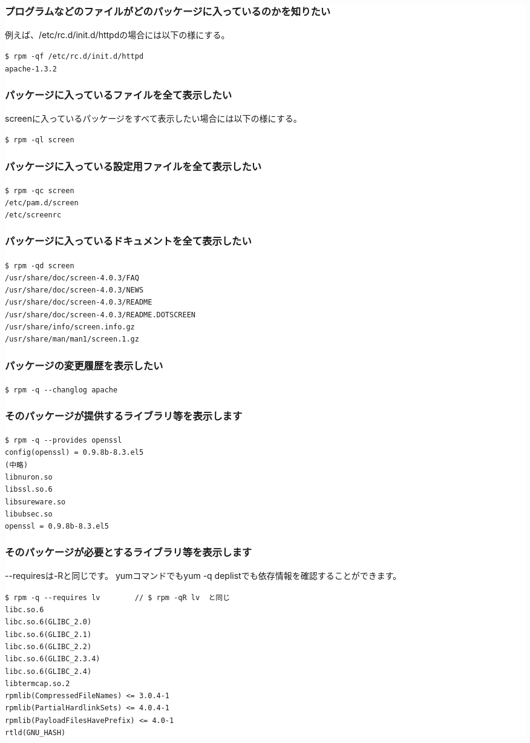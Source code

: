 ### プログラムなどのファイルがどのパッケージに入っているのかを知りたい
例えば、/etc/rc.d/init.d/httpdの場合には以下の様にする。
```
$ rpm -qf /etc/rc.d/init.d/httpd
apache-1.3.2
```

### パッケージに入っているファイルを全て表示したい
screenに入っているパッケージをすべて表示したい場合には以下の様にする。
```
$ rpm -ql screen
```

### パッケージに入っている設定用ファイルを全て表示したい
```
$ rpm -qc screen
/etc/pam.d/screen
/etc/screenrc
```

### パッケージに入っているドキュメントを全て表示したい
```
$ rpm -qd screen
/usr/share/doc/screen-4.0.3/FAQ
/usr/share/doc/screen-4.0.3/NEWS
/usr/share/doc/screen-4.0.3/README
/usr/share/doc/screen-4.0.3/README.DOTSCREEN
/usr/share/info/screen.info.gz
/usr/share/man/man1/screen.1.gz
```

### パッケージの変更履歴を表示したい
```
$ rpm -q --changlog apache
```

### そのパッケージが提供するライブラリ等を表示します
```
$ rpm -q --provides openssl
config(openssl) = 0.9.8b-8.3.el5
(中略)
libnuron.so
libssl.so.6
libsureware.so
libubsec.so
openssl = 0.9.8b-8.3.el5
```

### そのパッケージが必要とするライブラリ等を表示します
--requiresは-Rと同じです。
yumコマンドでもyum -q deplistでも依存情報を確認することができます。
```
$ rpm -q --requires lv        // $ rpm -qR lv  と同じ
libc.so.6
libc.so.6(GLIBC_2.0)
libc.so.6(GLIBC_2.1)
libc.so.6(GLIBC_2.2)
libc.so.6(GLIBC_2.3.4)
libc.so.6(GLIBC_2.4)
libtermcap.so.2
rpmlib(CompressedFileNames) <= 3.0.4-1
rpmlib(PartialHardlinkSets) <= 4.0.4-1
rpmlib(PayloadFilesHavePrefix) <= 4.0-1
rtld(GNU_HASH)
```